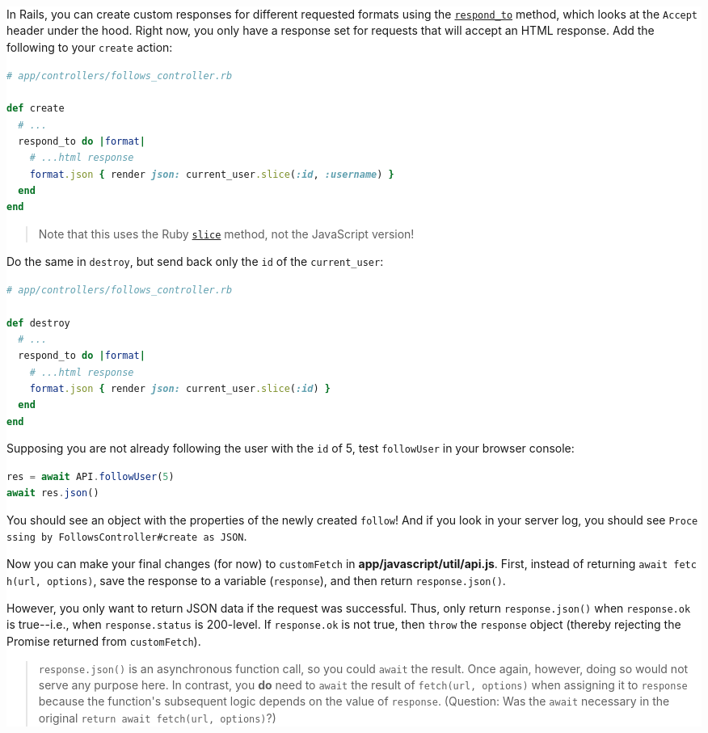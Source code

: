 In Rails, you can create custom responses for different requested formats using
the [`respond_to`] method, which looks at the `Accept` header under the hood.
Right now, you only have a response set for requests that will accept an HTML
response. Add the following to your `create` action:

```rb
# app/controllers/follows_controller.rb

def create
  # ...
  respond_to do |format|
    # ...html response
    format.json { render json: current_user.slice(:id, :username) }
  end
end
```

> Note that this uses the Ruby [`slice`][ruby-slice] method, not the JavaScript
> version!

Do the same in `destroy`, but send back only the `id` of the `current_user`:

```rb
# app/controllers/follows_controller.rb

def destroy
  # ...
  respond_to do |format|
    # ...html response
    format.json { render json: current_user.slice(:id) }
  end
end
```

Supposing you are not already following the user with the `id` of 5, test
`followUser` in your browser console:

```js
res = await API.followUser(5)
await res.json()
```

You should see an object with the properties of the newly created `follow`! And
if you look in your server log, you should see `Processing by
FollowsController#create as JSON`.

Now you can make your final changes (for now) to `customFetch` in
**app/javascript/util/api.js**. First, instead of returning `await fetch(url,
options)`, save the response to a variable (`response`), and then return
`response.json()`.

However, you only want to return JSON data if the request was successful. Thus,
only return `response.json()` when `response.ok` is true--i.e., when
`response.status` is 200-level. If `response.ok` is not true, then `throw` the
`response` object (thereby rejecting the Promise returned from `customFetch`).

> `response.json()` is an asynchronous function call, so you could `await` the
> result. Once again, however, doing so would not serve any purpose here. In
> contrast, you **do** need to `await` the result of `fetch(url, options)` when
> assigning it to `response` because the function's subsequent logic depends on
> the value of `response`. (Question: Was the `await` necessary in the original
> `return await fetch(url, options)`?)


[`data-*`]: https://developer.mozilla.org/en-US/docs/Web/HTML/Global_attributes/data-*
[`get`]: https://developer.mozilla.org/en-US/docs/Web/JavaScript/Reference/Functions/get
[`set`]: https://developer.mozilla.org/en-US/docs/Web/JavaScript/Reference/Functions/set
[`fetch`]: https://developer.mozilla.org/en-US/docs/Web/API/fetch
[spread]: https://developer.mozilla.org/en-US/docs/Web/JavaScript/Reference/Operators/Spread_syntax#spread_in_object_literals
[`Accept`]: https://developer.mozilla.org/en-US/docs/Web/HTTP/Headers/Accept
[`respond_to`]: https://api.rubyonrails.org/classes/ActionController/MimeResponds.html#method-i-respond_to
[ruby-slice]: https://ruby-doc.org/core-3.1.1/Hash.html#method-i-slice